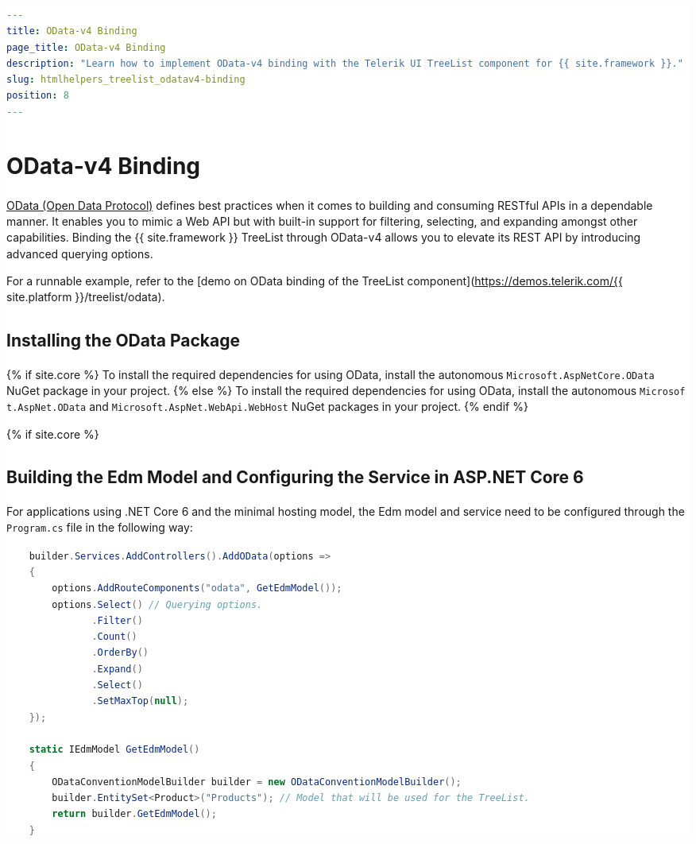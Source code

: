 ```yaml
---
title: OData-v4 Binding
page_title: OData-v4 Binding
description: "Learn how to implement OData-v4 binding with the Telerik UI TreeList component for {{ site.framework }}."
slug: htmlhelpers_treelist_odatav4-binding
position: 8
---
```


# OData-v4 Binding

[OData (Open Data Protocol)](https://www.odata.org/) defines best practices when it comes to building and consuming RESTful APIs in a dependable manner. It enables you to mimic a Web API but with built-in support for filtering, selecting, and expanding amongst other capabilities. Binding the {{ site.framework }} TreeList through OData-v4 allows you to elevate its REST API by introducing advanced querying options.

For a runnable example, refer to the [demo on OData binding of the TreeList component](https://demos.telerik.com/{{ site.platform }}/treelist/odata).

## Installing the OData Package 

{% if site.core %}
To install the required dependencies for using OData, install the autonomous `Microsoft.AspNetCore.OData` NuGet package in your project.
{% else %}
To install the required dependencies for using OData, install the autonomous `Microsoft.AspNet.OData` and `Microsoft.AspNet.WebApi.WebHost` NuGet packages in your project.
{% endif %}


{% if site.core %}
## Building the Edm Model and Configuring the Service in ASP.NET Core 6

For applications using .NET Core 6 and the minimal hosting model, the Edm model and service need to be configured through the `Program.cs` file in the following way:

```C#
    builder.Services.AddControllers().AddOData(options =>
    {
        options.AddRouteComponents("odata", GetEdmModel());
        options.Select() // Querying options.
               .Filter()
               .Count()
               .OrderBy()
               .Expand()
               .Select()
               .SetMaxTop(null);
    });

    static IEdmModel GetEdmModel()
    {
        ODataConventionModelBuilder builder = new ODataConventionModelBuilder();
        builder.EntitySet<Product>("Products"); // Model that will be used for the TreeList.
        return builder.GetEdmModel();
    }
```
